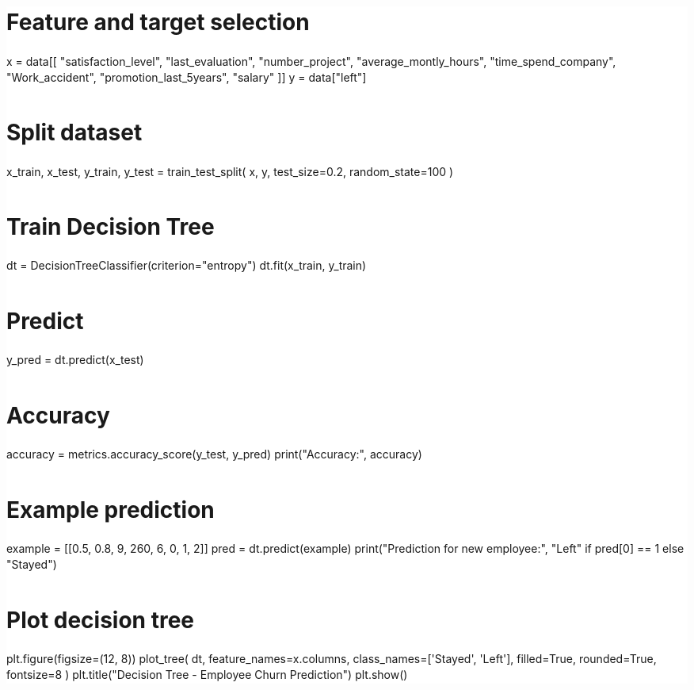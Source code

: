 # Feature and target selection
x = data[[
    "satisfaction_level",
    "last_evaluation",
    "number_project",
    "average_montly_hours",
    "time_spend_company",
    "Work_accident",
    "promotion_last_5years",
    "salary"
]]
y = data["left"]

# Split dataset
x_train, x_test, y_train, y_test = train_test_split(
    x, y, test_size=0.2, random_state=100
)

# Train Decision Tree
dt = DecisionTreeClassifier(criterion="entropy")
dt.fit(x_train, y_train)

# Predict
y_pred = dt.predict(x_test)

# Accuracy
accuracy = metrics.accuracy_score(y_test, y_pred)
print("Accuracy:", accuracy)

# Example prediction
example = [[0.5, 0.8, 9, 260, 6, 0, 1, 2]]
pred = dt.predict(example)
print("Prediction for new employee:", "Left" if pred[0] == 1 else "Stayed")

# Plot decision tree
plt.figure(figsize=(12, 8))
plot_tree(
    dt,
    feature_names=x.columns,
    class_names=['Stayed', 'Left'],
    filled=True,
    rounded=True,
    fontsize=8
)
plt.title("Decision Tree - Employee Churn Prediction")
plt.show()

